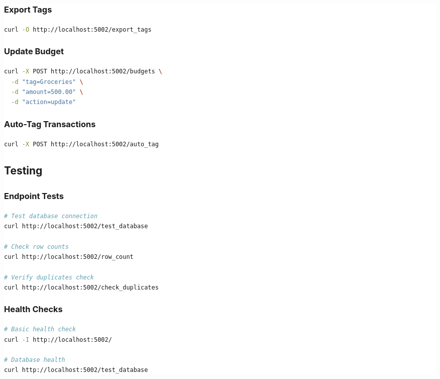 ### Export Tags
```bash
curl -O http://localhost:5002/export_tags
```

### Update Budget
```bash
curl -X POST http://localhost:5002/budgets \
  -d "tag=Groceries" \
  -d "amount=500.00" \
  -d "action=update"
```

### Auto-Tag Transactions
```bash
curl -X POST http://localhost:5002/auto_tag
```

## Testing

### Endpoint Tests
```bash
# Test database connection
curl http://localhost:5002/test_database

# Check row counts
curl http://localhost:5002/row_count

# Verify duplicates check
curl http://localhost:5002/check_duplicates
```

### Health Checks
```bash
# Basic health check
curl -I http://localhost:5002/

# Database health
curl http://localhost:5002/test_database
``` 
